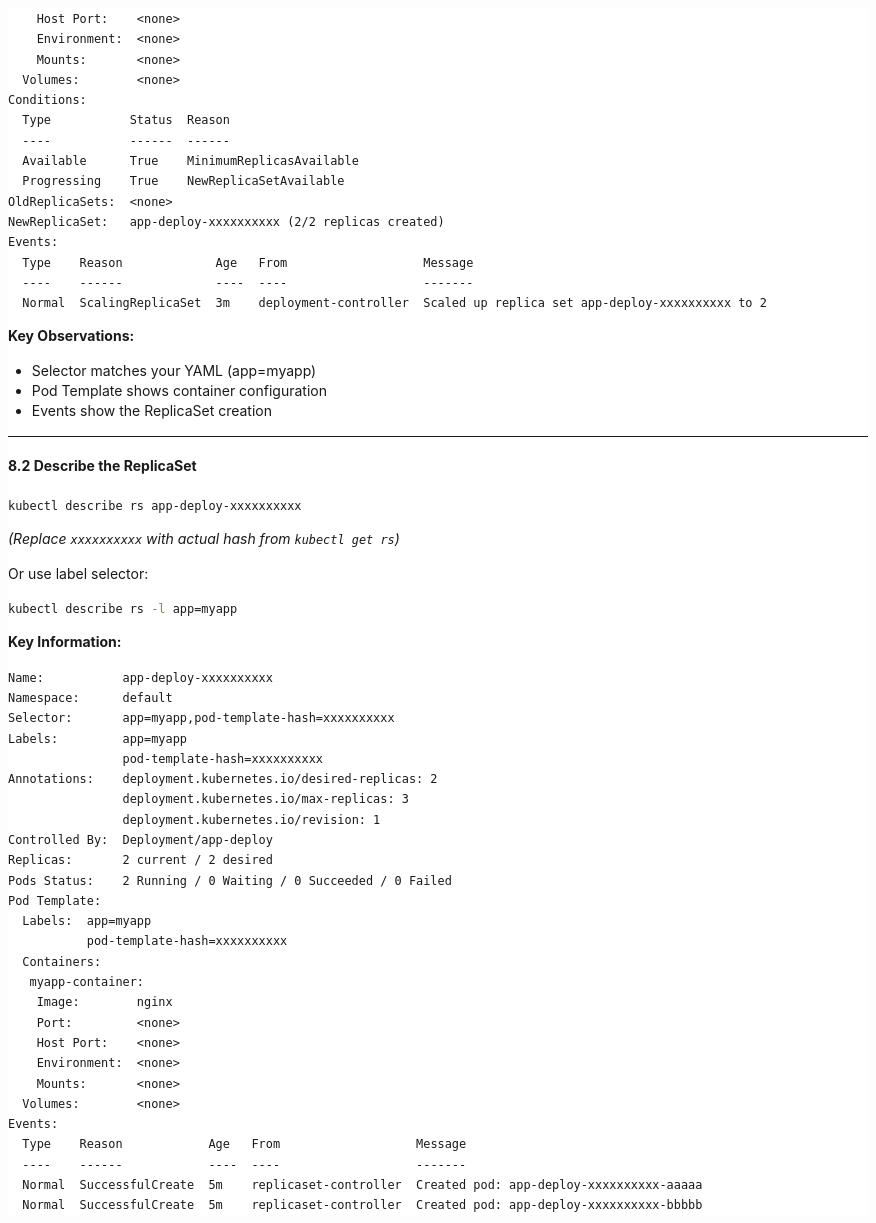 ```
    Host Port:    <none>
    Environment:  <none>
    Mounts:       <none>
  Volumes:        <none>
Conditions:
  Type           Status  Reason
  ----           ------  ------
  Available      True    MinimumReplicasAvailable
  Progressing    True    NewReplicaSetAvailable
OldReplicaSets:  <none>
NewReplicaSet:   app-deploy-xxxxxxxxxx (2/2 replicas created)
Events:
  Type    Reason             Age   From                   Message
  ----    ------             ----  ----                   -------
  Normal  ScalingReplicaSet  3m    deployment-controller  Scaled up replica set app-deploy-xxxxxxxxxx to 2
```

**Key Observations:**
- Selector matches your YAML (app=myapp)
- Pod Template shows container configuration
- Events show the ReplicaSet creation

---

#### 8.2 Describe the ReplicaSet
```bash
kubectl describe rs app-deploy-xxxxxxxxxx
```

*(Replace `xxxxxxxxxx` with actual hash from `kubectl get rs`)*

Or use label selector:
```bash
kubectl describe rs -l app=myapp
```

**Key Information:**
```
Name:           app-deploy-xxxxxxxxxx
Namespace:      default
Selector:       app=myapp,pod-template-hash=xxxxxxxxxx
Labels:         app=myapp
                pod-template-hash=xxxxxxxxxx
Annotations:    deployment.kubernetes.io/desired-replicas: 2
                deployment.kubernetes.io/max-replicas: 3
                deployment.kubernetes.io/revision: 1
Controlled By:  Deployment/app-deploy
Replicas:       2 current / 2 desired
Pods Status:    2 Running / 0 Waiting / 0 Succeeded / 0 Failed
Pod Template:
  Labels:  app=myapp
           pod-template-hash=xxxxxxxxxx
  Containers:
   myapp-container:
    Image:        nginx
    Port:         <none>
    Host Port:    <none>
    Environment:  <none>
    Mounts:       <none>
  Volumes:        <none>
Events:
  Type    Reason            Age   From                   Message
  ----    ------            ----  ----                   -------
  Normal  SuccessfulCreate  5m    replicaset-controller  Created pod: app-deploy-xxxxxxxxxx-aaaaa
  Normal  SuccessfulCreate  5m    replicaset-controller  Created pod: app-deploy-xxxxxxxxxx-bbbbb
```